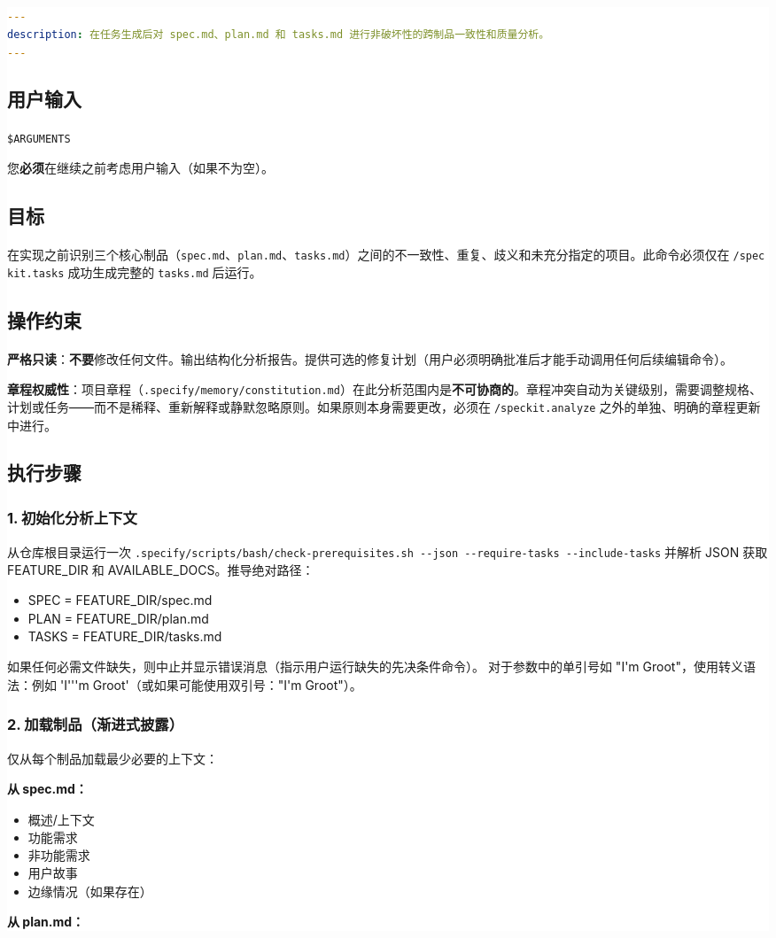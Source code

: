 ```yaml
---
description: 在任务生成后对 spec.md、plan.md 和 tasks.md 进行非破坏性的跨制品一致性和质量分析。
---
```


## 用户输入

```text
$ARGUMENTS
```

您**必须**在继续之前考虑用户输入（如果不为空）。

## 目标

在实现之前识别三个核心制品（`spec.md`、`plan.md`、`tasks.md`）之间的不一致性、重复、歧义和未充分指定的项目。此命令必须仅在 `/speckit.tasks` 成功生成完整的 `tasks.md` 后运行。

## 操作约束

**严格只读**：**不要**修改任何文件。输出结构化分析报告。提供可选的修复计划（用户必须明确批准后才能手动调用任何后续编辑命令）。

**章程权威性**：项目章程（`.specify/memory/constitution.md`）在此分析范围内是**不可协商的**。章程冲突自动为关键级别，需要调整规格、计划或任务——而不是稀释、重新解释或静默忽略原则。如果原则本身需要更改，必须在 `/speckit.analyze` 之外的单独、明确的章程更新中进行。

## 执行步骤

### 1. 初始化分析上下文

从仓库根目录运行一次 `.specify/scripts/bash/check-prerequisites.sh --json --require-tasks --include-tasks` 并解析 JSON 获取 FEATURE_DIR 和 AVAILABLE_DOCS。推导绝对路径：

- SPEC = FEATURE_DIR/spec.md
- PLAN = FEATURE_DIR/plan.md
- TASKS = FEATURE_DIR/tasks.md

如果任何必需文件缺失，则中止并显示错误消息（指示用户运行缺失的先决条件命令）。
对于参数中的单引号如 "I'm Groot"，使用转义语法：例如 'I'\''m Groot'（或如果可能使用双引号："I'm Groot"）。

### 2. 加载制品（渐进式披露）

仅从每个制品加载最少必要的上下文：

**从 spec.md：**

- 概述/上下文
- 功能需求
- 非功能需求
- 用户故事
- 边缘情况（如果存在）

**从 plan.md：**
